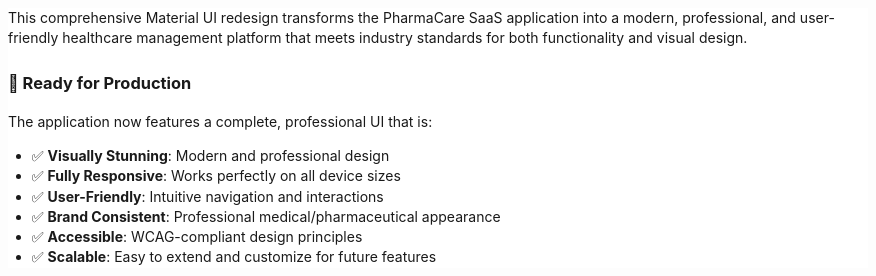This comprehensive Material UI redesign transforms the PharmaCare SaaS application into a modern, professional, and user-friendly healthcare management platform that meets industry standards for both functionality and visual design.

### 🎉 Ready for Production

The application now features a complete, professional UI that is:

- ✅ **Visually Stunning**: Modern and professional design
- ✅ **Fully Responsive**: Works perfectly on all device sizes
- ✅ **User-Friendly**: Intuitive navigation and interactions
- ✅ **Brand Consistent**: Professional medical/pharmaceutical appearance
- ✅ **Accessible**: WCAG-compliant design principles
- ✅ **Scalable**: Easy to extend and customize for future features
